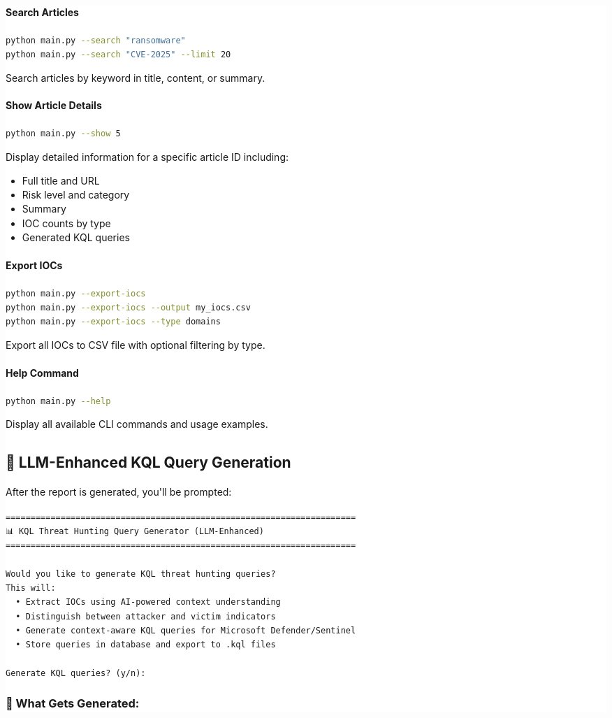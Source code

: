 #### Search Articles
```bash
python main.py --search "ransomware"
python main.py --search "CVE-2025" --limit 20
```
Search articles by keyword in title, content, or summary.

#### Show Article Details
```bash
python main.py --show 5
```
Display detailed information for a specific article ID including:
- Full title and URL
- Risk level and category
- Summary
- IOC counts by type
- Generated KQL queries

#### Export IOCs
```bash
python main.py --export-iocs
python main.py --export-iocs --output my_iocs.csv
python main.py --export-iocs --type domains
```
Export all IOCs to CSV file with optional filtering by type.

#### Help Command
```bash
python main.py --help
```
Display all available CLI commands and usage examples.

## 🤖 LLM-Enhanced KQL Query Generation

After the report is generated, you'll be prompted:

```
======================================================================
📊 KQL Threat Hunting Query Generator (LLM-Enhanced)
======================================================================

Would you like to generate KQL threat hunting queries?
This will:
  • Extract IOCs using AI-powered context understanding
  • Distinguish between attacker and victim indicators
  • Generate context-aware KQL queries for Microsoft Defender/Sentinel
  • Store queries in database and export to .kql files

Generate KQL queries? (y/n):
```

### 🎯 What Gets Generated:
